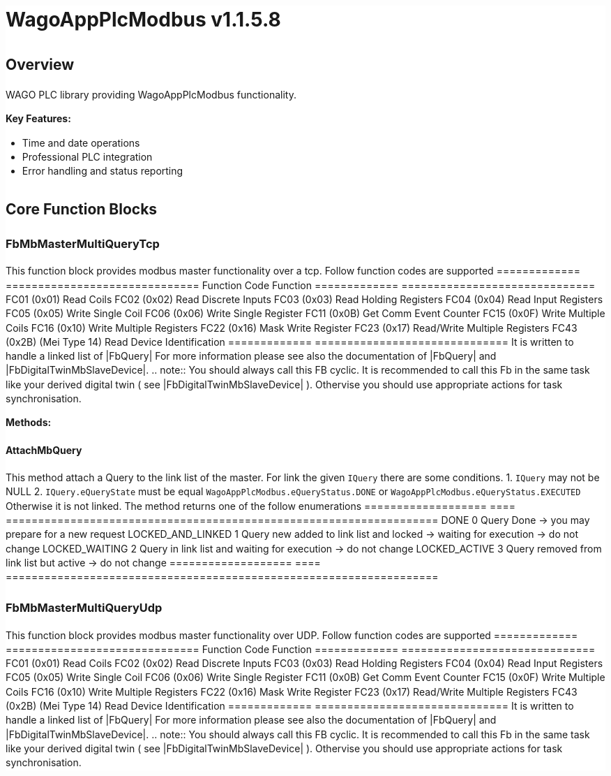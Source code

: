 # WagoAppPlcModbus v1.1.5.8

## Overview
WAGO PLC library providing WagoAppPlcModbus functionality.

**Key Features:**
- Time and date operations
- Professional PLC integration
- Error handling and status reporting

## Core Function Blocks

### FbMbMasterMultiQueryTcp
This function block provides modbus master functionality over a tcp. Follow function codes are supported ============= ============================== Function Code Function ============= ============================== FC01 (0x01) Read Coils FC02 (0x02) Read Discrete Inputs FC03 (0x03) Read Holding Registers FC04 (0x04) Read Input Registers FC05 (0x05) Write Single Coil FC06 (0x06) Write Single Register FC11 (0x0B) Get Comm Event Counter FC15 (0x0F) Write Multiple Coils FC16 (0x10) Write Multiple Registers FC22 (0x16) Mask Write Register FC23 (0x17) Read/Write Multiple Registers FC43 (0x2B) (Mei Type 14) Read Device Identification ============= ============================== It is written to handle a linked list of |FbQuery| For more information please see also the documentation of |FbQuery| and |FbDigitalTwinMbSlaveDevice|. .. note:: You should always call this FB cyclic. It is recommended to call this Fb in the same task like your derived digital twin ( see |FbDigitalTwinMbSlaveDevice| ). Othervise you should use appropriate actions for task synchronisation.

**Methods:**

#### AttachMbQuery
This method attach a Query to the link list of the master. For link the given ``IQuery`` there are some conditions. 1. ``IQuery`` may not be NULL 2. ``IQuery.eQueryState`` must be equal ``WagoAppPlcModbus.eQueryStatus.DONE`` or ``WagoAppPlcModbus.eQueryStatus.EXECUTED`` Otherwise it is not linked. The method returns one of the follow enumerations =================== ==== =================================================================== DONE 0 Query Done -> you may prepare for a new request LOCKED_AND_LINKED 1 Query new added to link list and locked -> waiting for execution -> do not change LOCKED_WAITING 2 Query in link list and waiting for execution -> do not change LOCKED_ACTIVE 3 Query removed from link list but active -> do not change =================== ==== ===================================================================

### FbMbMasterMultiQueryUdp
This function block provides modbus master functionality over UDP. Follow function codes are supported ============= ============================== Function Code Function ============= ============================== FC01 (0x01) Read Coils FC02 (0x02) Read Discrete Inputs FC03 (0x03) Read Holding Registers FC04 (0x04) Read Input Registers FC05 (0x05) Write Single Coil FC06 (0x06) Write Single Register FC11 (0x0B) Get Comm Event Counter FC15 (0x0F) Write Multiple Coils FC16 (0x10) Write Multiple Registers FC22 (0x16) Mask Write Register FC23 (0x17) Read/Write Multiple Registers FC43 (0x2B) (Mei Type 14) Read Device Identification ============= ============================== It is written to handle a linked list of |FbQuery| For more information please see also the documentation of |FbQuery| and |FbDigitalTwinMbSlaveDevice|. .. note:: You should always call this FB cyclic. It is recommended to call this Fb in the same task like your derived digital twin ( see |FbDigitalTwinMbSlaveDevice| ). Othervise you should use appropriate actions for task synchronisation.
